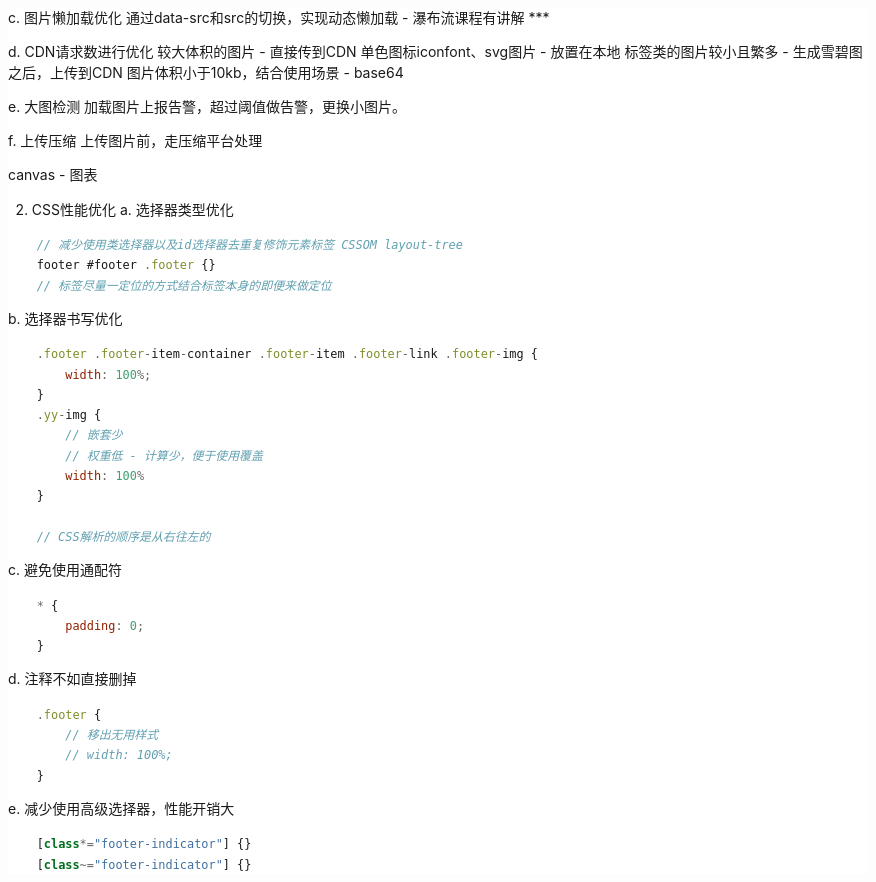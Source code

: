 c. 图片懒加载优化
通过data-src和src的切换，实现动态懒加载 - 瀑布流课程有讲解 ***

d. CDN请求数进行优化
较大体积的图片 - 直接传到CDN
单色图标iconfont、svg图片 - 放置在本地
标签类的图片较小且繁多 - 生成雪碧图之后，上传到CDN
图片体积小于10kb，结合使用场景 - base64

e. 大图检测
加载图片上报告警，超过阈值做告警，更换小图片。

f. 上传压缩
上传图片前，走压缩平台处理

canvas - 图表

2. CSS性能优化
a. 选择器类型优化
```js
    // 减少使用类选择器以及id选择器去重复修饰元素标签 CSSOM layout-tree
    footer #footer .footer {}
    // 标签尽量一定位的方式结合标签本身的即便来做定位
```

b. 选择器书写优化
```js
    .footer .footer-item-container .footer-item .footer-link .footer-img {
        width: 100%;
    }
    .yy-img {
        // 嵌套少
        // 权重低 - 计算少，便于使用覆盖
        width: 100%
    }

    // CSS解析的顺序是从右往左的
```

c. 避免使用通配符
```js
    * {
        padding: 0;
    }
```

d. 注释不如直接删掉
```js
    .footer {
        // 移出无用样式
        // width: 100%;
    }
```

e. 减少使用高级选择器，性能开销大
```js
    [class*="footer-indicator"] {}
    [class~="footer-indicator"] {}
```
